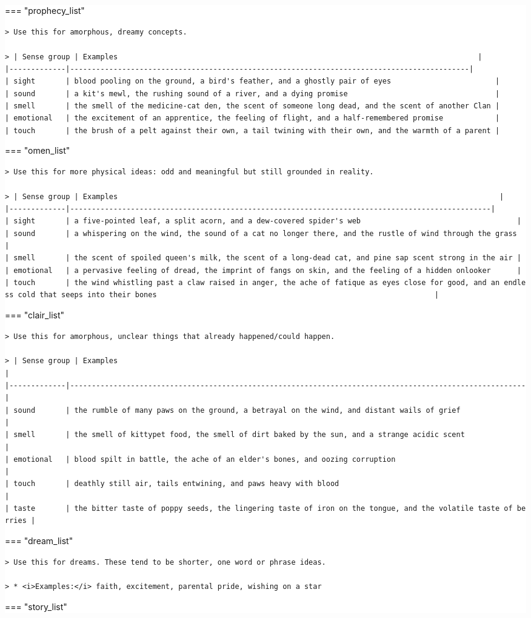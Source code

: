 
=== "prophecy_list"

    > Use this for amorphous, dreamy concepts.
    
    > | Sense group | Examples                                                                                   |
    |-------------|--------------------------------------------------------------------------------------------|
    | sight       | blood pooling on the ground, a bird's feather, and a ghostly pair of eyes                        |
    | sound       | a kit's mewl, the rushing sound of a river, and a dying promise                                  |
    | smell       | the smell of the medicine-cat den, the scent of someone long dead, and the scent of another Clan |
    | emotional   | the excitement of an apprentice, the feeling of flight, and a half-remembered promise            |
    | touch       | the brush of a pelt against their own, a tail twining with their own, and the warmth of a parent |
    

=== "omen_list"

    > Use this for more physical ideas: odd and meaningful but still grounded in reality.
    
    > | Sense group | Examples                                                                                        |
    |-------------|-------------------------------------------------------------------------------------------------|
    | sight       | a five-pointed leaf, a split acorn, and a dew-covered spider's web                                    |
    | sound       | a whispering on the wind, the sound of a cat no longer there, and the rustle of wind through the grass    |
    | smell       | the scent of spoiled queen's milk, the scent of a long-dead cat, and pine sap scent strong in the air |
    | emotional   | a pervasive feeling of dread, the imprint of fangs on skin, and the feeling of a hidden onlooker      |
    | touch       | the wind whistling past a claw raised in anger, the ache of fatique as eyes close for good, and an endless cold that seeps into their bones                                                                |


=== "clair_list"

    > Use this for amorphous, unclear things that already happened/could happen.
    
    > | Sense group | Examples                                                                                                |
    |-------------|---------------------------------------------------------------------------------------------------------|
    | sound       | the rumble of many paws on the ground, a betrayal on the wind, and distant wails of grief                     |
    | smell       | the smell of kittypet food, the smell of dirt baked by the sun, and a strange acidic scent                    |
    | emotional   | blood spilt in battle, the ache of an elder's bones, and oozing corruption                                    |
    | touch       | deathly still air, tails entwining, and paws heavy with blood                                                 |
    | taste       | the bitter taste of poppy seeds, the lingering taste of iron on the tongue, and the volatile taste of berries |


=== "dream_list"

    > Use this for dreams. These tend to be shorter, one word or phrase ideas.

    > * <i>Examples:</i> faith, excitement, parental pride, wishing on a star


=== "story_list"
